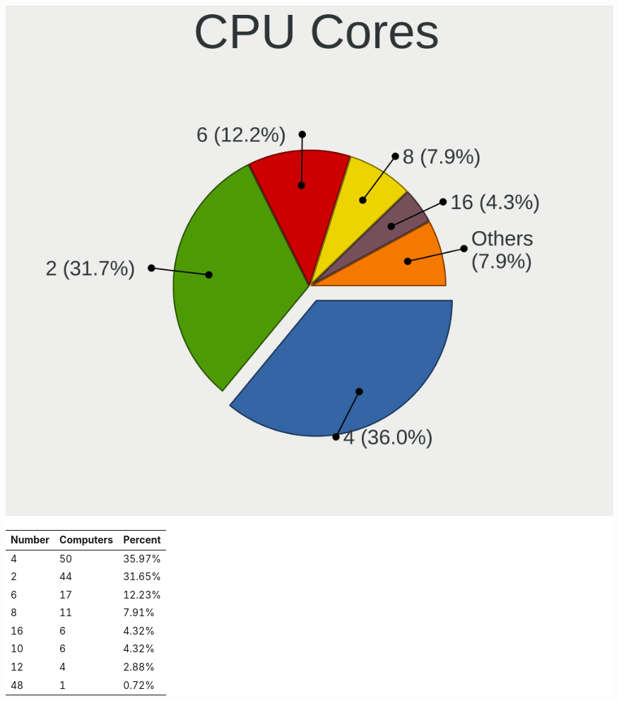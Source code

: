 ![CPU Cores](./All/images/pie_chart/cpu_cores.svg)


| Number | Computers | Percent |
|--------|-----------|---------|
| 4      | 50        | 35.97%  |
| 2      | 44        | 31.65%  |
| 6      | 17        | 12.23%  |
| 8      | 11        | 7.91%   |
| 16     | 6         | 4.32%   |
| 10     | 6         | 4.32%   |
| 12     | 4         | 2.88%   |
| 48     | 1         | 0.72%   |
